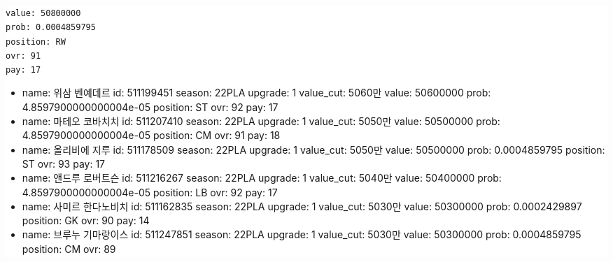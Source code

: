     value: 50800000
    prob: 0.0004859795
    position: RW
    ovr: 91
    pay: 17
  - name: 위삼 벤예데르
    id: 511199451
    season: 22PLA
    upgrade: 1
    value_cut: 5060만
    value: 50600000
    prob: 4.8597900000000004e-05
    position: ST
    ovr: 92
    pay: 17
  - name: 마테오 코바치치
    id: 511207410
    season: 22PLA
    upgrade: 1
    value_cut: 5050만
    value: 50500000
    prob: 4.8597900000000004e-05
    position: CM
    ovr: 91
    pay: 18
  - name: 올리비에 지루
    id: 511178509
    season: 22PLA
    upgrade: 1
    value_cut: 5050만
    value: 50500000
    prob: 0.0004859795
    position: ST
    ovr: 93
    pay: 17
  - name: 앤드루 로버트슨
    id: 511216267
    season: 22PLA
    upgrade: 1
    value_cut: 5040만
    value: 50400000
    prob: 4.8597900000000004e-05
    position: LB
    ovr: 92
    pay: 17
  - name: 사미르 한다노비치
    id: 511162835
    season: 22PLA
    upgrade: 1
    value_cut: 5030만
    value: 50300000
    prob: 0.0002429897
    position: GK
    ovr: 90
    pay: 14
  - name: 브루누 기마랑이스
    id: 511247851
    season: 22PLA
    upgrade: 1
    value_cut: 5030만
    value: 50300000
    prob: 0.0004859795
    position: CM
    ovr: 89